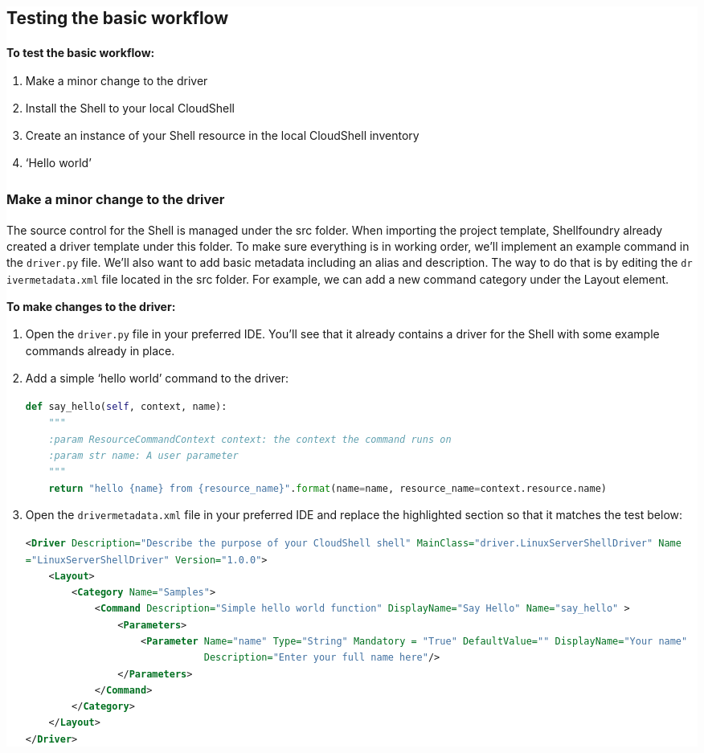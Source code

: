 
## Testing the basic workflow

**To test the basic workflow:**

1. Make a minor change to the driver  
    
2. Install the Shell to your local CloudShell  
    
3. Create an instance of your Shell resource in the local CloudShell inventory  
    
4. ‘Hello world’
    

### Make a minor change to the driver

The source control for the Shell is managed under the src folder. When importing the project template, Shellfoundry already created a driver template under this folder. To make sure everything is in working order, we’ll implement an example command in the `driver.py` file. We’ll also want to add basic metadata including an alias and description. The way to do that is by editing the `drivermetadata.xml` file located in the src folder. For example, we can add a new command category under the Layout element.

**To make changes to the driver:**

1. Open the `driver.py` file in your preferred IDE. You’ll see that it already contains a driver for the Shell with some example commands already in place.
    
2. Add a simple ‘hello world’ command to the driver:
    
    ```python
    def say_hello(self, context, name):
        """
        :param ResourceCommandContext context: the context the command runs on
        :param str name: A user parameter
        """
        return "hello {name} from {resource_name}".format(name=name, resource_name=context.resource.name)
    ```
    
3. Open the `drivermetadata.xml` file in your preferred IDE and replace the highlighted section so that it matches the test below:
    
    ```xml
    <Driver Description="Describe the purpose of your CloudShell shell" MainClass="driver.LinuxServerShellDriver" Name="LinuxServerShellDriver" Version="1.0.0">
        <Layout>
            <Category Name="Samples">
                <Command Description="Simple hello world function" DisplayName="Say Hello" Name="say_hello" >
                    <Parameters>
                        <Parameter Name="name" Type="String" Mandatory = "True" DefaultValue="" DisplayName="Your name"
                                   Description="Enter your full name here"/>
                    </Parameters>
                </Command>
            </Category>
        </Layout>
    </Driver>
    ```
    